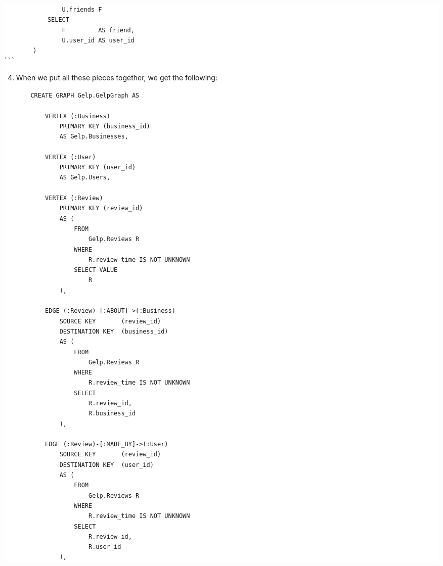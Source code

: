                     U.friends F
                SELECT  
                    F         AS friend,
                    U.user_id AS user_id
            )
    ```
4. When we put all these pieces together, we get the following:
    ```
        CREATE GRAPH Gelp.GelpGraph AS
   
            VERTEX (:Business)
                PRIMARY KEY (business_id)
                AS Gelp.Businesses,
   
            VERTEX (:User)
                PRIMARY KEY (user_id)
                AS Gelp.Users,
   
            VERTEX (:Review)
                PRIMARY KEY (review_id)
                AS ( 
                    FROM    
                        Gelp.Reviews R
                    WHERE   
                        R.review_time IS NOT UNKNOWN
                    SELECT VALUE 
                        R 
                ),
            
            EDGE (:Review)-[:ABOUT]->(:Business)
                SOURCE KEY       (review_id)
                DESTINATION KEY  (business_id)
                AS ( 
                    FROM    
                        Gelp.Reviews R
                    WHERE   
                        R.review_time IS NOT UNKNOWN
                    SELECT  
                        R.review_id,
                        R.business_id 
                ),

            EDGE (:Review)-[:MADE_BY]->(:User)
                SOURCE KEY       (review_id)
                DESTINATION KEY  (user_id)
                AS ( 
                    FROM    
                        Gelp.Reviews R
                    WHERE   
                        R.review_time IS NOT UNKNOWN
                    SELECT  
                        R.review_id,
                        R.user_id 
                ),
